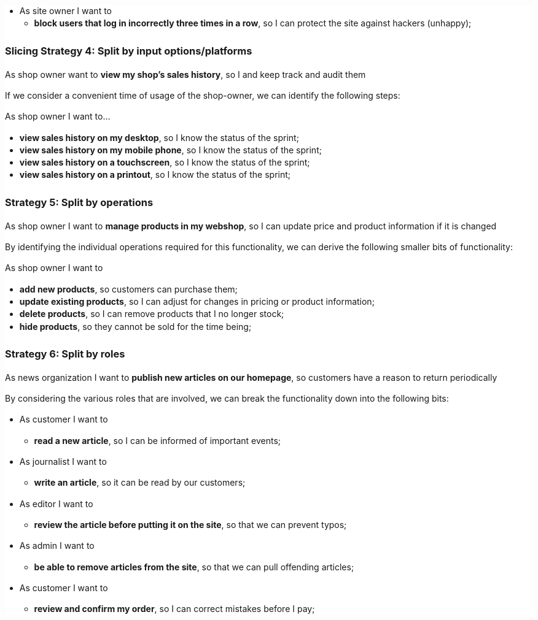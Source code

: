 - As site owner I want to
  - **block users that log in incorrectly three times in a row**, so I can protect the site against hackers (unhappy);

### Slicing Strategy 4: Split by input options/platforms

As shop owner want to
**view my shop’s sales history**, so I and keep track and audit them

If we consider a convenient time of usage of the shop-owner, we can identify the following steps:

As shop owner I want to…

- **view sales history on my desktop**, so I know the status of the sprint;
- **view sales history on my mobile phone**, so I know the status of the sprint;
- **view sales history on a touchscreen**, so I know the status of the sprint;
- **view sales history on a printout**, so I know the status of the sprint;

### Strategy 5: Split by operations

As shop owner I want to
**manage products in my webshop**, so I can update price and product information if it is changed

By identifying the individual operations required for this functionality, we can derive the following smaller bits of functionality:

As shop owner I want to

- **add new products**, so customers can purchase them;
- **update existing products**, so I can adjust for changes in pricing or product information;
- **delete products**, so I can remove products that I no longer stock;
- **hide products**, so they cannot be sold for the time being;

### Strategy 6: Split by roles

As news organization I want to
**publish new articles on our homepage**, so customers have a reason to return periodically

By considering the various roles that are involved, we can break the functionality down into the following bits:

- As customer I want to

  - **read a new article**, so I can be informed of important events;

- As journalist I want to

  - **write an article**, so it can be read by our customers;

- As editor I want to

  - **review the article before putting it on the site**, so that we can prevent typos;

- As admin I want to

  - **be able to remove articles from the site**, so that we can pull offending articles;

- As customer I want to
  - **review and confirm my order**, so I can correct mistakes before I pay;
